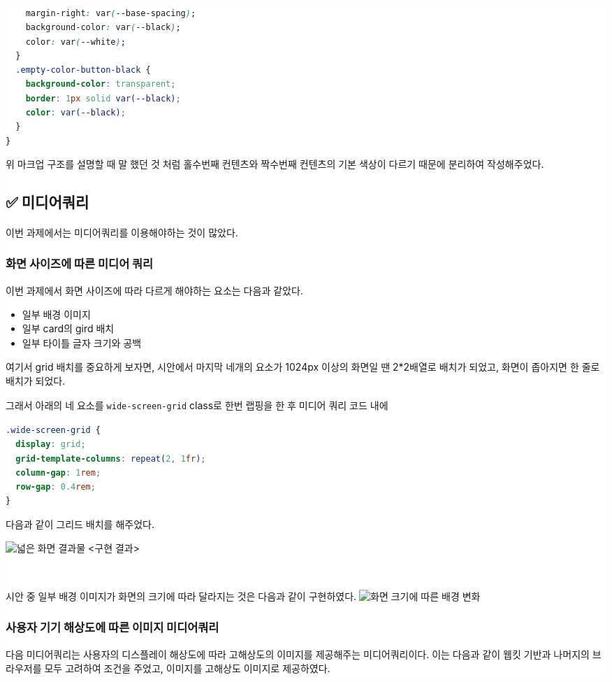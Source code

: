 ```css
    margin-right: var(--base-spacing);
    background-color: var(--black);
    color: var(--white);
  }
  .empty-color-button-black {
    background-color: transparent;
    border: 1px solid var(--black);
    color: var(--black);
  }
}
```

위 마크업 구조를 설명할 때 말 했던 것 처럼 홀수번째 컨텐츠와 짝수번째 컨텐츠의 기본 색상이 다르기 때문에 분리하여 작성해주었다.

## ✅ 미디어쿼리

이번 과제에서는 미디어쿼리를 이용해야하는 것이 많았다.

### 화면 사이즈에 따른 미디어 쿼리

이번 과제에서 화면 사이즈에 따라 다르게 해야하는 요소는 다음과 같았다.

- 일부 배경 이미지
- 일부 card의 gird 배치
- 일부 타이틀 글자 크기와 공백

여기서 grid 배치를 중요하게 보자면, 시안에서 마지막 네개의 요소가 1024px 이상의 화면일 땐 2\*2배열로 배치가 되었고, 화면이 좁아지면 한 줄로 배치가 되었다.

그래서 아래의 네 요소를 `wide-screen-grid` class로 한번 랩핑을 한 후 미디어 쿼리 코드 내에

```css
.wide-screen-grid {
  display: grid;
  grid-template-columns: repeat(2, 1fr);
  column-gap: 1rem;
  row-gap: 0.4rem;
}
```

다음과 같이 그리드 배치를 해주었다.

![넓은 화면 결과물](./images/apple_table_mediaquery.gif)
<구현 결과>

</br>

시안 중 일부 배경 이미지가 화면의 크기에 따라 달라지는 것은 다음과 같이 구현하였다.
![화면 크기에 따른 배경 변화](./images/apple_screen_mediaquery.gif)

### 사용자 기기 해상도에 따른 이미지 미디어쿼리

다음 미디어쿼리는 사용자의 디스플레이 해상도에 따라 고해상도의 이미지를 제공해주는 미디어쿼리이다. 이는 다음과 같이 웹킷 기반과 나머지의 브라우저를 모두 고려하여 조건을 주었고, 이미지를 고해상도 이미지로 제공하였다.
